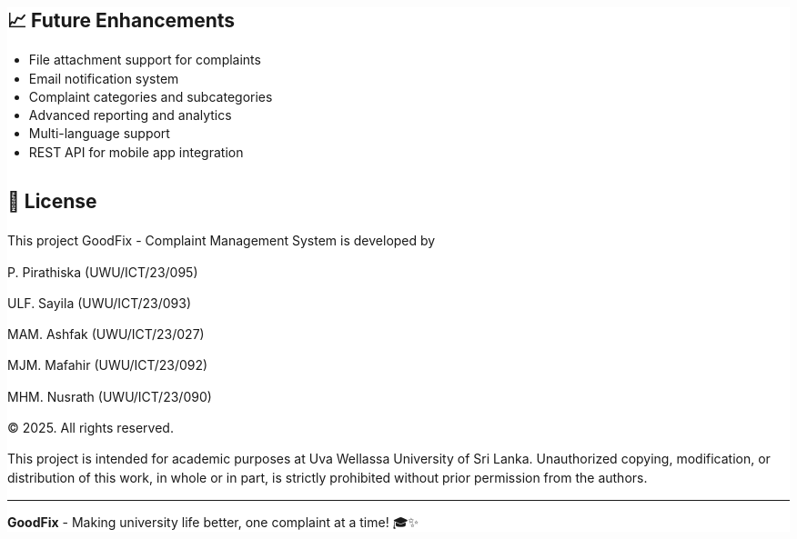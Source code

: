 ## 📈 Future Enhancements

- File attachment support for complaints
- Email notification system
- Complaint categories and subcategories
- Advanced reporting and analytics
- Multi-language support
- REST API for mobile app integration

## 📄 License

This project GoodFix - Complaint Management System is developed by

P. Pirathiska (UWU/ICT/23/095)

ULF. Sayila (UWU/ICT/23/093)

MAM. Ashfak (UWU/ICT/23/027)

MJM. Mafahir (UWU/ICT/23/092)

MHM. Nusrath (UWU/ICT/23/090)

© 2025. All rights reserved.

This project is intended for academic purposes at Uva Wellassa University of Sri Lanka.
Unauthorized copying, modification, or distribution of this work, in whole or in part, is strictly prohibited without prior permission from the authors.

---

**GoodFix** - Making university life better, one complaint at a time! 🎓✨

